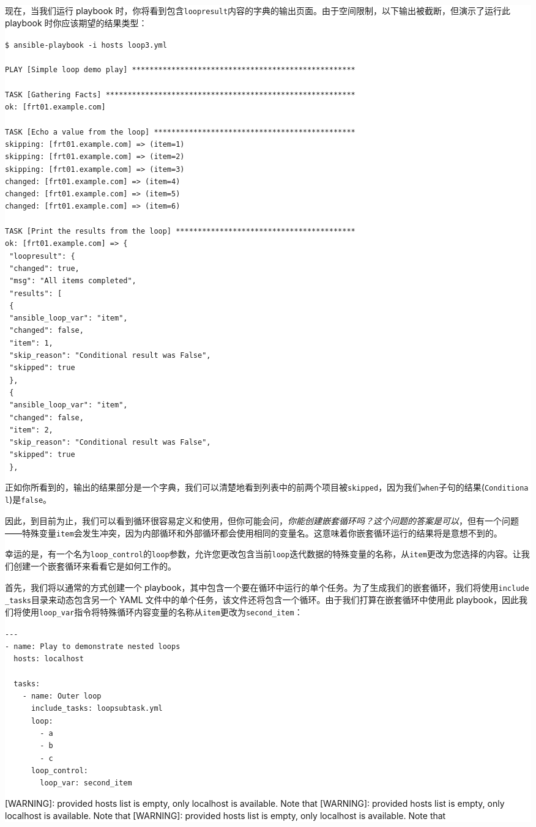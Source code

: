 ```
```

现在，当我们运行 playbook 时，你将看到包含`loopresult`内容的字典的输出页面。由于空间限制，以下输出被截断，但演示了运行此 playbook 时你应该期望的结果类型：

```
$ ansible-playbook -i hosts loop3.yml

PLAY [Simple loop demo play] ***************************************************

TASK [Gathering Facts] *********************************************************
ok: [frt01.example.com]

TASK [Echo a value from the loop] **********************************************
skipping: [frt01.example.com] => (item=1)
skipping: [frt01.example.com] => (item=2)
skipping: [frt01.example.com] => (item=3)
changed: [frt01.example.com] => (item=4)
changed: [frt01.example.com] => (item=5)
changed: [frt01.example.com] => (item=6)

TASK [Print the results from the loop] *****************************************
ok: [frt01.example.com] => {
 "loopresult": {
 "changed": true,
 "msg": "All items completed",
 "results": [
 {
 "ansible_loop_var": "item",
 "changed": false,
 "item": 1,
 "skip_reason": "Conditional result was False",
 "skipped": true
 },
 {
 "ansible_loop_var": "item",
 "changed": false,
 "item": 2,
 "skip_reason": "Conditional result was False",
 "skipped": true
 },
```

正如你所看到的，输出的结果部分是一个字典，我们可以清楚地看到列表中的前两个项目被`skipped`，因为我们`when`子句的结果(`Conditional`)是`false`。

因此，到目前为止，我们可以看到循环很容易定义和使用，但你可能会问，*你能创建嵌套循环吗？*这个问题的答案是*可以*，但有一个问题——特殊变量`item`会发生冲突，因为内部循环和外部循环都会使用相同的变量名。这意味着你嵌套循环运行的结果将是意想不到的。

幸运的是，有一个名为`loop_control`的`loop`参数，允许您更改包含当前`loop`迭代数据的特殊变量的名称，从`item`更改为您选择的内容。让我们创建一个嵌套循环来看看它是如何工作的。

首先，我们将以通常的方式创建一个 playbook，其中包含一个要在循环中运行的单个任务。为了生成我们的嵌套循环，我们将使用`include_tasks`目录来动态包含另一个 YAML 文件中的单个任务，该文件还将包含一个循环。由于我们打算在嵌套循环中使用此 playbook，因此我们将使用`loop_var`指令将特殊循环内容变量的名称从`item`更改为`second_item`：

```
---
- name: Play to demonstrate nested loops
  hosts: localhost

  tasks:
    - name: Outer loop
      include_tasks: loopsubtask.yml
      loop:
        - a
        - b
        - c
      loop_control:
        loop_var: second_item
```

[WARNING]: provided hosts list is empty, only localhost is available. Note that
[WARNING]: provided hosts list is empty, only localhost is available. Note that
[WARNING]: provided hosts list is empty, only localhost is available. Note that